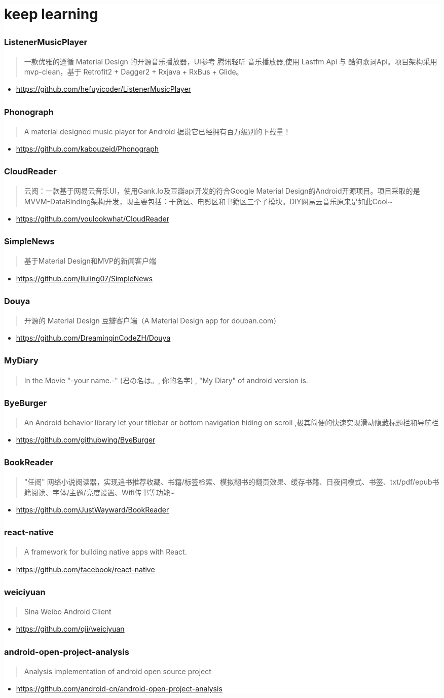 # keep learning

### ListenerMusicPlayer
> 一款优雅的遵循 Material Design 的开源音乐播放器，UI参考 腾讯轻听 音乐播放器,使用 Lastfm Api 与 酷狗歌词Api。项目架构采用 mvp-clean，基于 Retrofit2 + Dagger2 + Rxjava + RxBus + Glide。
* https://github.com/hefuyicoder/ListenerMusicPlayer

### Phonograph
> A material designed music player for Android 据说它已经拥有百万级别的下载量！
* https://github.com/kabouzeid/Phonograph

### CloudReader
> 云阅：一款基于网易云音乐UI，使用Gank.Io及豆瓣api开发的符合Google Material Design的Android开源项目。项目采取的是MVVM-DataBinding架构开发，现主要包括：干货区、电影区和书籍区三个子模块。DIY网易云音乐原来是如此Cool~
* https://github.com/youlookwhat/CloudReader

### SimpleNews
> 基于Material Design和MVP的新闻客户端 
* https://github.com/liuling07/SimpleNews

### Douya
> 开源的 Material Design 豆瓣客户端（A Material Design app for douban.com）
* https://github.com/DreaminginCodeZH/Douya

### MyDiary
[](https://github.com/erttyy8821/MyDiary)
> In the Movie "-your name.-" (君の名は。, 你的名字) , "My Diary" of android version is.

### ByeBurger
> An Android behavior library let your titlebar or bottom navigation hiding on scroll ,极其简便的快速实现滑动隐藏标题栏和导航栏
* https://github.com/githubwing/ByeBurger

### BookReader
> "任阅" 网络小说阅读器，实现追书推荐收藏、书籍/标签检索、模拟翻书的翻页效果、缓存书籍、日夜间模式、书签、txt/pdf/epub书籍阅读、字体/主题/亮度设置、Wifi传书等功能~
* https://github.com/JustWayward/BookReader

### react-native
> A framework for building native apps with React.
* https://github.com/facebook/react-native

### weiciyuan
> Sina Weibo Android Client
* https://github.com/qii/weiciyuan

### android-open-project-analysis
> Analysis implementation of android open source project
* https://github.com/android-cn/android-open-project-analysis
